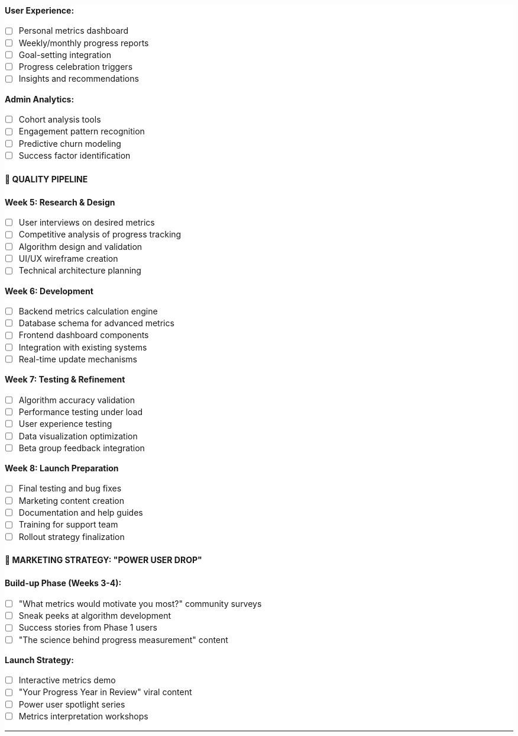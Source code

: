 **User Experience:**
- [ ] Personal metrics dashboard
- [ ] Weekly/monthly progress reports
- [ ] Goal-setting integration
- [ ] Progress celebration triggers
- [ ] Insights and recommendations

**Admin Analytics:**
- [ ] Cohort analysis tools
- [ ] Engagement pattern recognition
- [ ] Predictive churn modeling
- [ ] Success factor identification

#### 🧪 QUALITY PIPELINE

**Week 5: Research & Design**
- [ ] User interviews on desired metrics
- [ ] Competitive analysis of progress tracking
- [ ] Algorithm design and validation
- [ ] UI/UX wireframe creation
- [ ] Technical architecture planning

**Week 6: Development**
- [ ] Backend metrics calculation engine
- [ ] Database schema for advanced metrics
- [ ] Frontend dashboard components
- [ ] Integration with existing systems
- [ ] Real-time update mechanisms

**Week 7: Testing & Refinement**
- [ ] Algorithm accuracy validation
- [ ] Performance testing under load
- [ ] User experience testing
- [ ] Data visualization optimization
- [ ] Beta group feedback integration

**Week 8: Launch Preparation**
- [ ] Final testing and bug fixes
- [ ] Marketing content creation
- [ ] Documentation and help guides
- [ ] Training for support team
- [ ] Rollout strategy finalization

#### 📢 MARKETING STRATEGY: "POWER USER DROP"

**Build-up Phase (Weeks 3-4):**
- [ ] "What metrics would motivate you most?" community surveys
- [ ] Sneak peeks at algorithm development
- [ ] Success stories from Phase 1 users
- [ ] "The science behind progress measurement" content

**Launch Strategy:**
- [ ] Interactive metrics demo
- [ ] "Your Progress Year in Review" viral content
- [ ] Power user spotlight series
- [ ] Metrics interpretation workshops

---
